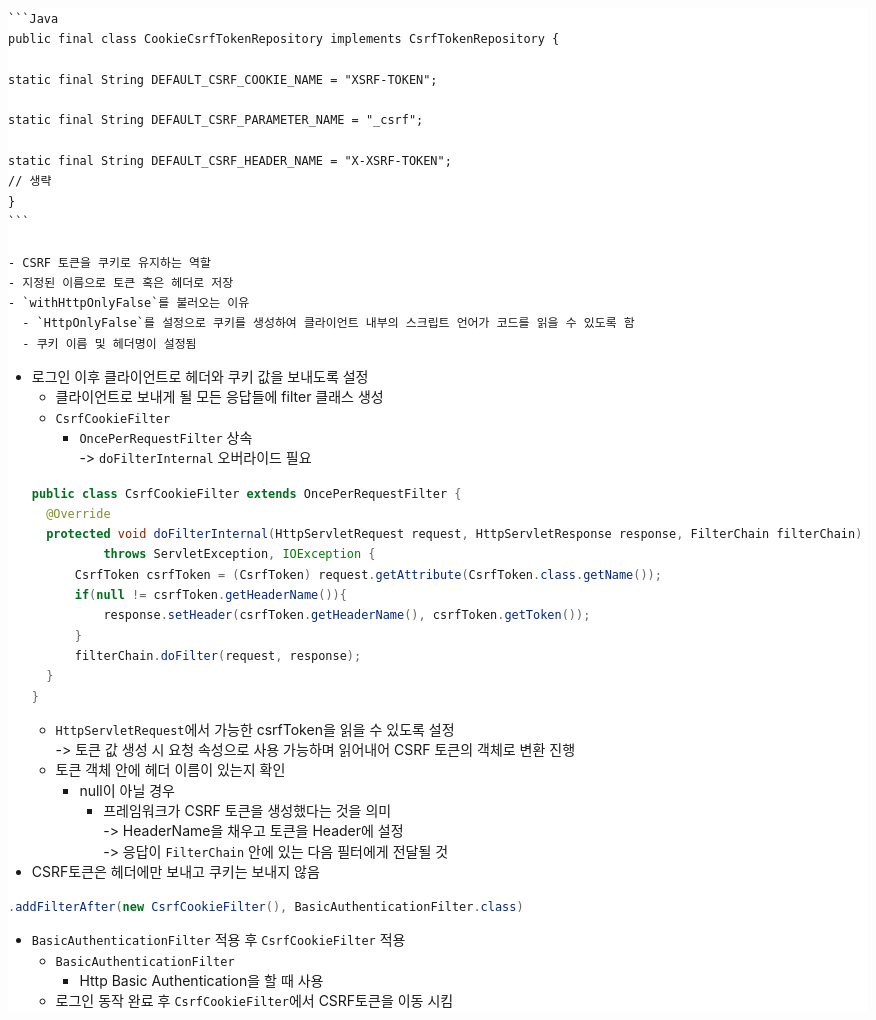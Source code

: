     ```Java
    public final class CookieCsrfTokenRepository implements CsrfTokenRepository {

    static final String DEFAULT_CSRF_COOKIE_NAME = "XSRF-TOKEN";

    static final String DEFAULT_CSRF_PARAMETER_NAME = "_csrf";

    static final String DEFAULT_CSRF_HEADER_NAME = "X-XSRF-TOKEN";
    // 생략
    }
    ```

    - CSRF 토큰을 쿠키로 유지하는 역할
    - 지정된 이름으로 토큰 혹은 헤더로 저장
    - `withHttpOnlyFalse`를 불러오는 이유
      - `HttpOnlyFalse`를 설정으로 쿠키를 생성하여 클라이언트 내부의 스크립트 언어가 코드를 읽을 수 있도록 함
      - 쿠키 이름 및 헤더명이 설정됨

- 로그인 이후 클라이언트로 헤더와 쿠키 값을 보내도록 설정
  - 클라이언트로 보내게 될 모든 응답들에 filter 클래스 생성
  - `CsrfCookieFilter`
    - `OncePerRequestFilter` 상속 \
      -> `doFilterInternal` 오버라이드 필요
  ```Java
  public class CsrfCookieFilter extends OncePerRequestFilter {
    @Override
    protected void doFilterInternal(HttpServletRequest request, HttpServletResponse response, FilterChain filterChain)
            throws ServletException, IOException {
        CsrfToken csrfToken = (CsrfToken) request.getAttribute(CsrfToken.class.getName());
        if(null != csrfToken.getHeaderName()){
            response.setHeader(csrfToken.getHeaderName(), csrfToken.getToken());
        }
        filterChain.doFilter(request, response);
    }
  }
  ```
  - `HttpServletRequest`에서 가능한 csrfToken을 읽을 수 있도록 설정 \
    -> 토큰 값 생성 시 요청 속성으로 사용 가능하며 읽어내어 CSRF 토큰의 객체로 변환 진행
  - 토큰 객체 안에 헤더 이름이 있는지 확인
    - null이 아닐 경우
      - 프레임워크가 CSRF 토큰을 생성했다는 것을 의미 \
        -> HeaderName을 채우고 토큰을 Header에 설정 \
        -> 응답이 `FilterChain` 안에 있는 다음 필터에게 전달될 것
- CSRF토큰은 헤더에만 보내고 쿠키는 보내지 않음

```Java
.addFilterAfter(new CsrfCookieFilter(), BasicAuthenticationFilter.class)
```

- `BasicAuthenticationFilter` 적용 후 `CsrfCookieFilter` 적용
  - `BasicAuthenticationFilter`
    - Http Basic Authentication을 할 때 사용
  - 로그인 동작 완료 후 `CsrfCookieFilter`에서 CSRF토큰을 이동 시킴
